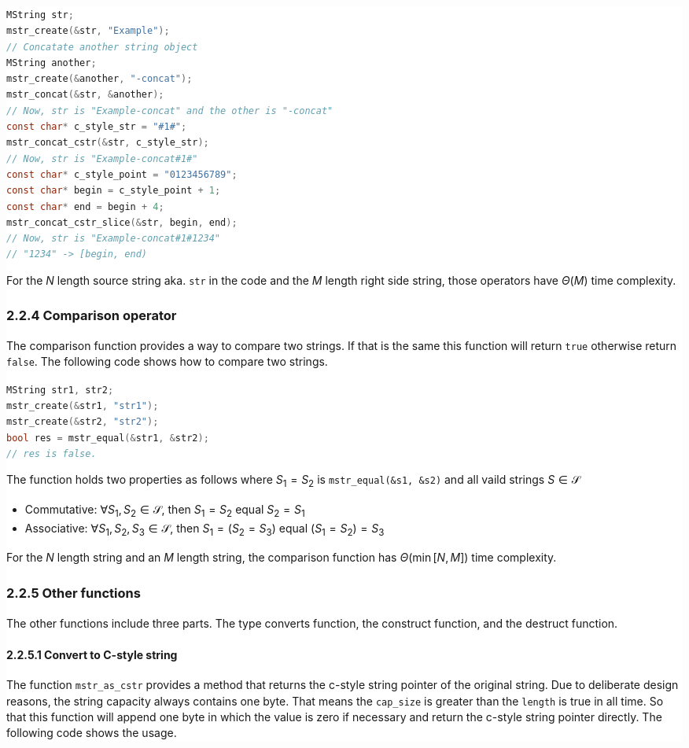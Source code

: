 ```c
MString str;
mstr_create(&str, "Example");
// Concatate another string object
MString another;
mstr_create(&another, "-concat");
mstr_concat(&str, &another);
// Now, str is "Example-concat" and the other is "-concat"
const char* c_style_str = "#1#";
mstr_concat_cstr(&str, c_style_str);
// Now, str is "Example-concat#1#"
const char* c_style_point = "0123456789";
const char* begin = c_style_point + 1;
const char* end = begin + 4;
mstr_concat_cstr_slice(&str, begin, end);
// Now, str is "Example-concat#1#1234"
// "1234" -> [begin, end)
```

For the $N$ length source string aka. `str` in the code and the $M$ length right side string, those operators have $\Theta(M)$ time complexity.

### 2.2.4 Comparison operator

The comparison function provides a way to compare two strings. If that is the same this function will return `true` otherwise return `false`. The following code shows how to compare two strings.

```c
MString str1, str2;
mstr_create(&str1, "str1");
mstr_create(&str2, "str2");
bool res = mstr_equal(&str1, &str2);
// res is false.
```

The function holds two properties as follows where $S_1=S_2$ is `mstr_equal(&s1, &s2)` and all vaild strings $S\in\mathcal{S}$

* Commutative: $\forall S_1,S_2\in\mathcal{S}$, then $S_1=S_2$ equal $S_2=S_1$
* Associative: $\forall S_1,S_2,S_3\in\mathcal{S}$, then $S_1=(S_2=S_3)$ equal $(S_1=S_2)=S_3$

For the $N$ length string and an $M$ length string, the comparison function has $\Theta\left(\min\left[N,M\right]\right)$ time complexity.

### 2.2.5 Other functions

The other functions include three parts. The type converts function, the construct function, and the destruct function.

#### 2.2.5.1 Convert to C-style string

The function `mstr_as_cstr` provides a method that returns the c-style string pointer of the original string. Due to deliberate design reasons, the string capacity always contains one byte. That means the `cap_size` is greater than the `length` is true in all time. So that this function will append one byte in which the value is zero if necessary and return the c-style string pointer directly. The following code shows the usage.
